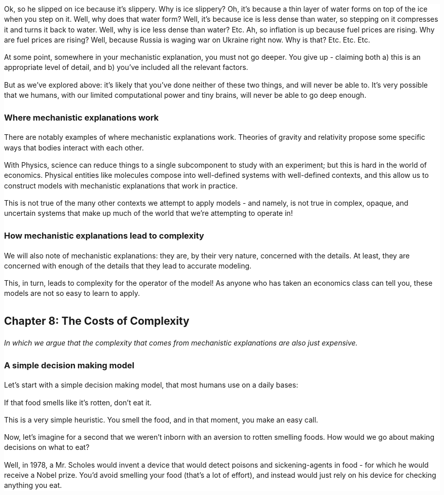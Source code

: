Ok, so he slipped on ice because it’s slippery. Why is ice slippery? Oh, it’s because a thin layer of water forms on top of the ice when you step on it. Well, why does that water form? Well, it’s because ice is less dense than water, so stepping on it compresses it and turns it back to water. Well, why is ice less dense than water? Etc. Ah, so inflation is up because fuel prices are rising. Why are fuel prices are rising? Well, because Russia is waging war on Ukraine right now. Why is that? Etc. Etc. Etc.

At some point, somewhere in your mechanistic explanation, you must not go deeper. You give up - claiming both a) this is an appropriate level of detail, and b) you’ve included all the relevant factors.

But as we’ve explored above: it’s likely that you’ve done neither of these two things, and will never be able to. It’s very possible that we humans, with our limited computational power and tiny brains, will never be able to go deep enough.

### **Where mechanistic explanations work**

There are notably examples of where mechanistic explanations work. Theories of gravity and relativity propose some specific ways that bodies interact with each other.

With Physics, science can reduce things to a single subcomponent to study with an experiment; but this is hard in the world of economics. Physical entities like molecules compose into well-defined systems with well-defined contexts, and this allow us to construct models with mechanistic explanations that work in practice.

This is not true of the many other contexts we attempt to apply models - and namely, is not true in complex, opaque, and uncertain systems that make up much of the world that we’re attempting to operate in!

### **How mechanistic explanations lead to complexity**

We will also note of mechanistic explanations: they are, by their very nature, concerned with the details. At least, they are concerned with enough of the details that they lead to accurate modeling.

This, in turn, leads to complexity for the operator of the model! As anyone who has taken an economics class can tell you, these models are not so easy to learn to apply.

## **Chapter 8: The Costs of Complexity**

*In which we argue that the complexity that comes from mechanistic explanations are also just expensive.*

### **A simple decision making model**

Let’s start with a simple decision making model, that most humans use on a daily bases:

If that food smells like it’s rotten, don’t eat it.

This is a very simple heuristic. You smell the food, and in that moment, you make an easy call.

Now, let’s imagine for a second that we weren’t inborn with an aversion to rotten smelling foods. How would we go about making decisions on what to eat?

Well, in 1978, a Mr. Scholes would invent a device that would detect poisons and sickening-agents in food - for which he would receive a Nobel prize. You’d avoid smelling your food (that’s a lot of effort), and instead would just rely on his device for checking anything you eat.
